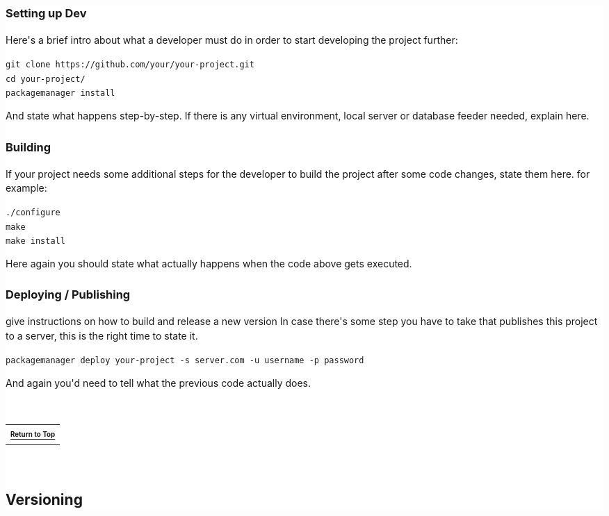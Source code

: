 
### Setting up Dev

Here's a brief intro about what a developer must do in order to start developing
the project further:

```shell
git clone https://github.com/your/your-project.git
cd your-project/
packagemanager install
```

And state what happens step-by-step. If there is any virtual environment, local server or database feeder needed, explain here.

### Building

If your project needs some additional steps for the developer to build the
project after some code changes, state them here. for example:

```shell
./configure
make
make install
```

Here again you should state what actually happens when the code above gets
executed.

### Deploying / Publishing
give instructions on how to build and release a new version
In case there's some step you have to take that publishes this project to a
server, this is the right time to state it.

```shell
packagemanager deploy your-project -s server.com -u username -p password
```

And again you'd need to tell what the previous code actually does.

<br /><table align="center">
  <tr>
    <td colspan="2" align="center">
      <a title="return to top" href="#vanilla-typescript-"><b><sup><sub>Return to Top</sub></sup></b></a>
    </td>
  </tr>
</table><br />


  </td>
</tr>
<tr>
  <td colspan="5" align="left" valign="top">

## Versioning
